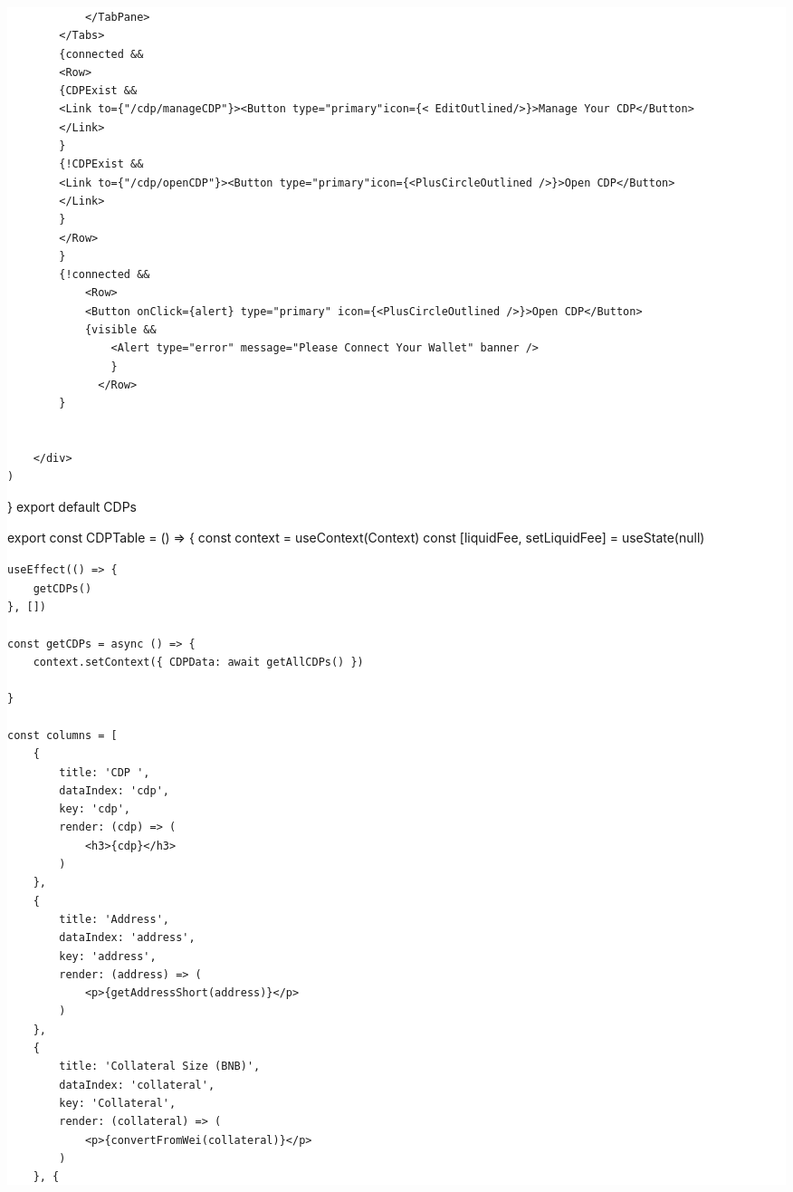                 </TabPane>
            </Tabs>
            {connected &&
            <Row>
            {CDPExist &&
            <Link to={"/cdp/manageCDP"}><Button type="primary"icon={< EditOutlined/>}>Manage Your CDP</Button>
            </Link>
            }
            {!CDPExist &&
            <Link to={"/cdp/openCDP"}><Button type="primary"icon={<PlusCircleOutlined />}>Open CDP</Button>
            </Link>
            }
            </Row>
            }
            {!connected &&
                <Row>
                <Button onClick={alert} type="primary" icon={<PlusCircleOutlined />}>Open CDP</Button>
                {visible &&
                    <Alert type="error" message="Please Connect Your Wallet" banner />
                    }
                  </Row>  
            }


        </div>
    )
}
export default CDPs

export const CDPTable = () => {
    const context = useContext(Context)
    const [liquidFee, setLiquidFee] = useState(null)

    useEffect(() => {
        getCDPs()
    }, [])

    const getCDPs = async () => {
        context.setContext({ CDPData: await getAllCDPs() })

    }

    const columns = [
        {
            title: 'CDP ',
            dataIndex: 'cdp',
            key: 'cdp',
            render: (cdp) => (
                <h3>{cdp}</h3>
            )
        },
        {
            title: 'Address',
            dataIndex: 'address',
            key: 'address',
            render: (address) => (
                <p>{getAddressShort(address)}</p>
            )
        },
        {
            title: 'Collateral Size (BNB)',
            dataIndex: 'collateral',
            key: 'Collateral',
            render: (collateral) => (
                <p>{convertFromWei(collateral)}</p>
            )
        }, {
